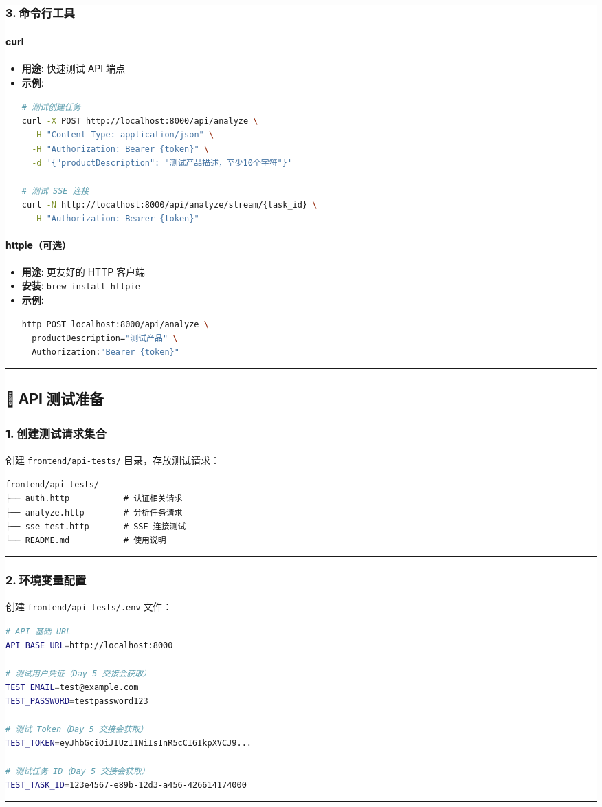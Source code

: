 ### 3. 命令行工具

#### curl
- **用途**: 快速测试 API 端点
- **示例**:
  ```bash
  # 测试创建任务
  curl -X POST http://localhost:8000/api/analyze \
    -H "Content-Type: application/json" \
    -H "Authorization: Bearer {token}" \
    -d '{"productDescription": "测试产品描述，至少10个字符"}'
  
  # 测试 SSE 连接
  curl -N http://localhost:8000/api/analyze/stream/{task_id} \
    -H "Authorization: Bearer {token}"
  ```

#### httpie（可选）
- **用途**: 更友好的 HTTP 客户端
- **安装**: `brew install httpie`
- **示例**:
  ```bash
  http POST localhost:8000/api/analyze \
    productDescription="测试产品" \
    Authorization:"Bearer {token}"
  ```

---

## 📝 API 测试准备

### 1. 创建测试请求集合

创建 `frontend/api-tests/` 目录，存放测试请求：

```
frontend/api-tests/
├── auth.http           # 认证相关请求
├── analyze.http        # 分析任务请求
├── sse-test.http       # SSE 连接测试
└── README.md           # 使用说明
```

---

### 2. 环境变量配置

创建 `frontend/api-tests/.env` 文件：

```bash
# API 基础 URL
API_BASE_URL=http://localhost:8000

# 测试用户凭证（Day 5 交接会获取）
TEST_EMAIL=test@example.com
TEST_PASSWORD=testpassword123

# 测试 Token（Day 5 交接会获取）
TEST_TOKEN=eyJhbGciOiJIUzI1NiIsInR5cCI6IkpXVCJ9...

# 测试任务 ID（Day 5 交接会获取）
TEST_TASK_ID=123e4567-e89b-12d3-a456-426614174000
```

---